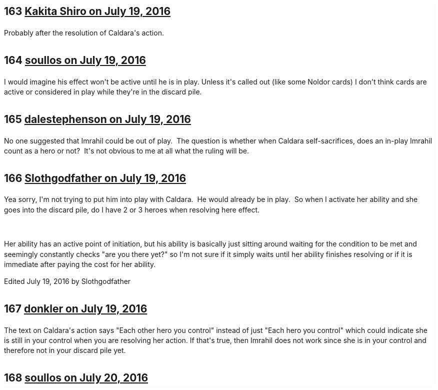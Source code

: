 ## 163 [Kakita Shiro on July 19, 2016](https://community.fantasyflightgames.com/topic/218379-flame-of-the-west-new-saga/?do=findComment&comment=2317527)

Probably after the resolution of Caldara's action.

## 164 [soullos on July 19, 2016](https://community.fantasyflightgames.com/topic/218379-flame-of-the-west-new-saga/?do=findComment&comment=2317554)

I would imagine his effect won't be active until he is in play. Unless it's called out (like some Noldor cards) I don't think cards are active or considered in play while they're in the discard pile.

## 165 [dalestephenson on July 19, 2016](https://community.fantasyflightgames.com/topic/218379-flame-of-the-west-new-saga/?do=findComment&comment=2317583)

No one suggested that Imrahil could be out of play.  The question is whether when Caldara self-sacrifices, does an in-play Imrahil count as a hero or not?  It's not obvious to me at all what the ruling will be.

## 166 [Slothgodfather on July 19, 2016](https://community.fantasyflightgames.com/topic/218379-flame-of-the-west-new-saga/?do=findComment&comment=2317599)

Yea sorry, I'm not trying to put him into play with Caldara.  He would already be in play.  So when I activate her ability and she goes into the discard pile, do I have 2 or 3 heroes when resolving here effect.

 

Her ability has an active point of initiation, but his ability is basically just sitting around waiting for the condition to be met and seemingly constantly checks "are you there yet?" so I'm not sure if it simply waits until her ability finishes resolving or if it is immediate after paying the cost for her ability.

Edited July 19, 2016 by Slothgodfather

## 167 [donkler on July 19, 2016](https://community.fantasyflightgames.com/topic/218379-flame-of-the-west-new-saga/?do=findComment&comment=2317726)

The text on Caldara's action says "Each other hero you control" instead of just "Each hero you control" which could indicate she is still in your control when you are resolving her action. If that's true, then Imrahil does not work since she is in your control and therefore not in your discard pile yet.

## 168 [soullos on July 20, 2016](https://community.fantasyflightgames.com/topic/218379-flame-of-the-west-new-saga/?do=findComment&comment=2317871)
